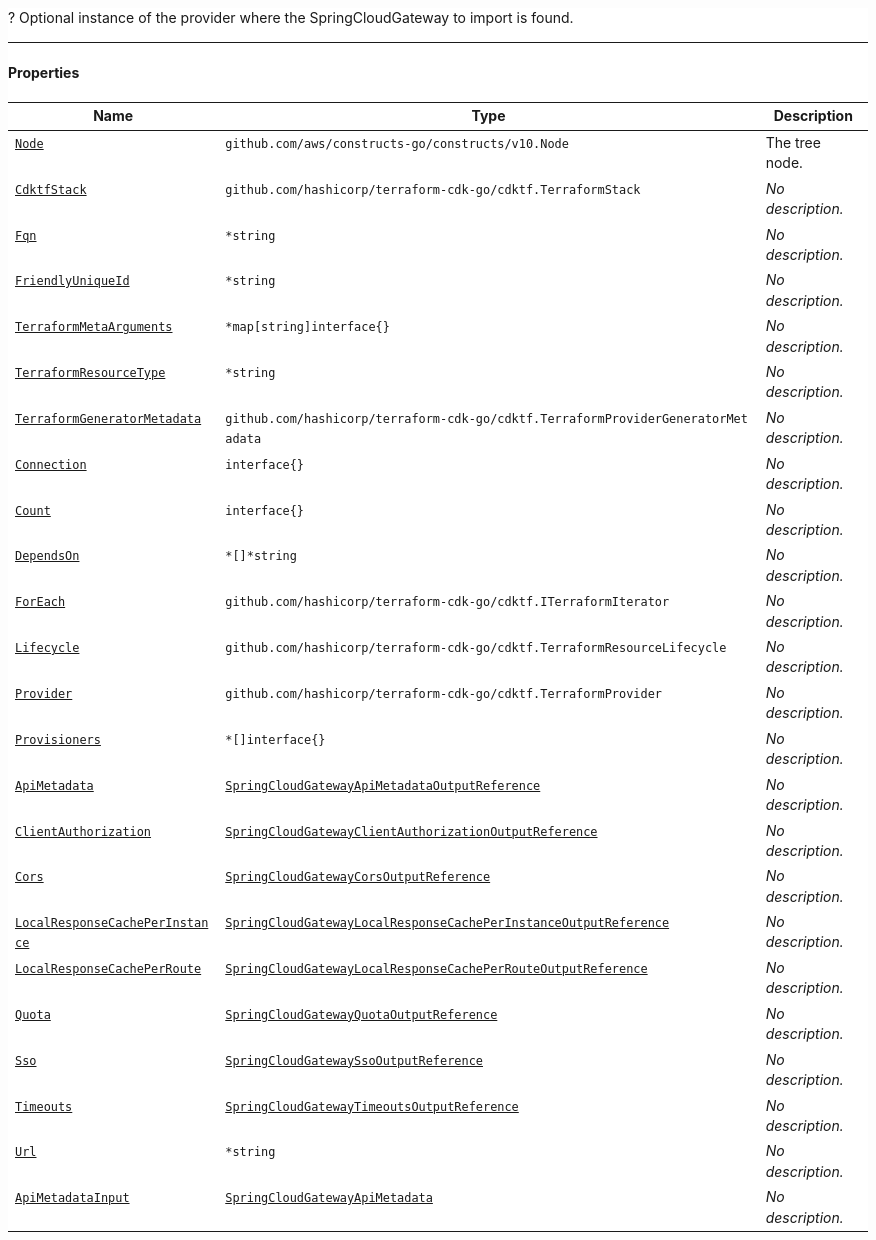 ? Optional instance of the provider where the SpringCloudGateway to import is found.

---

#### Properties <a name="Properties" id="Properties"></a>

| **Name** | **Type** | **Description** |
| --- | --- | --- |
| <code><a href="#@cdktf/provider-azurerm.springCloudGateway.SpringCloudGateway.property.node">Node</a></code> | <code>github.com/aws/constructs-go/constructs/v10.Node</code> | The tree node. |
| <code><a href="#@cdktf/provider-azurerm.springCloudGateway.SpringCloudGateway.property.cdktfStack">CdktfStack</a></code> | <code>github.com/hashicorp/terraform-cdk-go/cdktf.TerraformStack</code> | *No description.* |
| <code><a href="#@cdktf/provider-azurerm.springCloudGateway.SpringCloudGateway.property.fqn">Fqn</a></code> | <code>*string</code> | *No description.* |
| <code><a href="#@cdktf/provider-azurerm.springCloudGateway.SpringCloudGateway.property.friendlyUniqueId">FriendlyUniqueId</a></code> | <code>*string</code> | *No description.* |
| <code><a href="#@cdktf/provider-azurerm.springCloudGateway.SpringCloudGateway.property.terraformMetaArguments">TerraformMetaArguments</a></code> | <code>*map[string]interface{}</code> | *No description.* |
| <code><a href="#@cdktf/provider-azurerm.springCloudGateway.SpringCloudGateway.property.terraformResourceType">TerraformResourceType</a></code> | <code>*string</code> | *No description.* |
| <code><a href="#@cdktf/provider-azurerm.springCloudGateway.SpringCloudGateway.property.terraformGeneratorMetadata">TerraformGeneratorMetadata</a></code> | <code>github.com/hashicorp/terraform-cdk-go/cdktf.TerraformProviderGeneratorMetadata</code> | *No description.* |
| <code><a href="#@cdktf/provider-azurerm.springCloudGateway.SpringCloudGateway.property.connection">Connection</a></code> | <code>interface{}</code> | *No description.* |
| <code><a href="#@cdktf/provider-azurerm.springCloudGateway.SpringCloudGateway.property.count">Count</a></code> | <code>interface{}</code> | *No description.* |
| <code><a href="#@cdktf/provider-azurerm.springCloudGateway.SpringCloudGateway.property.dependsOn">DependsOn</a></code> | <code>*[]*string</code> | *No description.* |
| <code><a href="#@cdktf/provider-azurerm.springCloudGateway.SpringCloudGateway.property.forEach">ForEach</a></code> | <code>github.com/hashicorp/terraform-cdk-go/cdktf.ITerraformIterator</code> | *No description.* |
| <code><a href="#@cdktf/provider-azurerm.springCloudGateway.SpringCloudGateway.property.lifecycle">Lifecycle</a></code> | <code>github.com/hashicorp/terraform-cdk-go/cdktf.TerraformResourceLifecycle</code> | *No description.* |
| <code><a href="#@cdktf/provider-azurerm.springCloudGateway.SpringCloudGateway.property.provider">Provider</a></code> | <code>github.com/hashicorp/terraform-cdk-go/cdktf.TerraformProvider</code> | *No description.* |
| <code><a href="#@cdktf/provider-azurerm.springCloudGateway.SpringCloudGateway.property.provisioners">Provisioners</a></code> | <code>*[]interface{}</code> | *No description.* |
| <code><a href="#@cdktf/provider-azurerm.springCloudGateway.SpringCloudGateway.property.apiMetadata">ApiMetadata</a></code> | <code><a href="#@cdktf/provider-azurerm.springCloudGateway.SpringCloudGatewayApiMetadataOutputReference">SpringCloudGatewayApiMetadataOutputReference</a></code> | *No description.* |
| <code><a href="#@cdktf/provider-azurerm.springCloudGateway.SpringCloudGateway.property.clientAuthorization">ClientAuthorization</a></code> | <code><a href="#@cdktf/provider-azurerm.springCloudGateway.SpringCloudGatewayClientAuthorizationOutputReference">SpringCloudGatewayClientAuthorizationOutputReference</a></code> | *No description.* |
| <code><a href="#@cdktf/provider-azurerm.springCloudGateway.SpringCloudGateway.property.cors">Cors</a></code> | <code><a href="#@cdktf/provider-azurerm.springCloudGateway.SpringCloudGatewayCorsOutputReference">SpringCloudGatewayCorsOutputReference</a></code> | *No description.* |
| <code><a href="#@cdktf/provider-azurerm.springCloudGateway.SpringCloudGateway.property.localResponseCachePerInstance">LocalResponseCachePerInstance</a></code> | <code><a href="#@cdktf/provider-azurerm.springCloudGateway.SpringCloudGatewayLocalResponseCachePerInstanceOutputReference">SpringCloudGatewayLocalResponseCachePerInstanceOutputReference</a></code> | *No description.* |
| <code><a href="#@cdktf/provider-azurerm.springCloudGateway.SpringCloudGateway.property.localResponseCachePerRoute">LocalResponseCachePerRoute</a></code> | <code><a href="#@cdktf/provider-azurerm.springCloudGateway.SpringCloudGatewayLocalResponseCachePerRouteOutputReference">SpringCloudGatewayLocalResponseCachePerRouteOutputReference</a></code> | *No description.* |
| <code><a href="#@cdktf/provider-azurerm.springCloudGateway.SpringCloudGateway.property.quota">Quota</a></code> | <code><a href="#@cdktf/provider-azurerm.springCloudGateway.SpringCloudGatewayQuotaOutputReference">SpringCloudGatewayQuotaOutputReference</a></code> | *No description.* |
| <code><a href="#@cdktf/provider-azurerm.springCloudGateway.SpringCloudGateway.property.sso">Sso</a></code> | <code><a href="#@cdktf/provider-azurerm.springCloudGateway.SpringCloudGatewaySsoOutputReference">SpringCloudGatewaySsoOutputReference</a></code> | *No description.* |
| <code><a href="#@cdktf/provider-azurerm.springCloudGateway.SpringCloudGateway.property.timeouts">Timeouts</a></code> | <code><a href="#@cdktf/provider-azurerm.springCloudGateway.SpringCloudGatewayTimeoutsOutputReference">SpringCloudGatewayTimeoutsOutputReference</a></code> | *No description.* |
| <code><a href="#@cdktf/provider-azurerm.springCloudGateway.SpringCloudGateway.property.url">Url</a></code> | <code>*string</code> | *No description.* |
| <code><a href="#@cdktf/provider-azurerm.springCloudGateway.SpringCloudGateway.property.apiMetadataInput">ApiMetadataInput</a></code> | <code><a href="#@cdktf/provider-azurerm.springCloudGateway.SpringCloudGatewayApiMetadata">SpringCloudGatewayApiMetadata</a></code> | *No description.* |